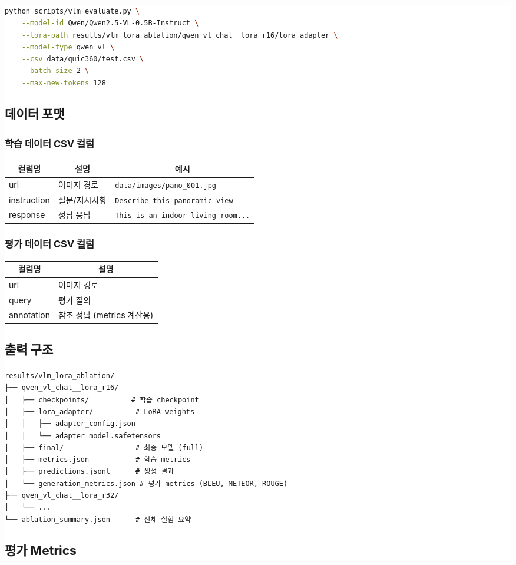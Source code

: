 ```bash
python scripts/vlm_evaluate.py \
    --model-id Qwen/Qwen2.5-VL-0.5B-Instruct \
    --lora-path results/vlm_lora_ablation/qwen_vl_chat__lora_r16/lora_adapter \
    --model-type qwen_vl \
    --csv data/quic360/test.csv \
    --batch-size 2 \
    --max-new-tokens 128
```

## 데이터 포맷

### 학습 데이터 CSV 컬럼

| 컬럼명 | 설명 | 예시 |
|--------|------|------|
| url | 이미지 경로 | `data/images/pano_001.jpg` |
| instruction | 질문/지시사항 | `Describe this panoramic view` |
| response | 정답 응답 | `This is an indoor living room...` |

### 평가 데이터 CSV 컬럼

| 컬럼명 | 설명 |
|--------|------|
| url | 이미지 경로 |
| query | 평가 질의 |
| annotation | 참조 정답 (metrics 계산용) |

## 출력 구조

```
results/vlm_lora_ablation/
├── qwen_vl_chat__lora_r16/
│   ├── checkpoints/          # 학습 checkpoint
│   ├── lora_adapter/          # LoRA weights
│   │   ├── adapter_config.json
│   │   └── adapter_model.safetensors
│   ├── final/                 # 최종 모델 (full)
│   ├── metrics.json           # 학습 metrics
│   ├── predictions.jsonl      # 생성 결과
│   └── generation_metrics.json # 평가 metrics (BLEU, METEOR, ROUGE)
├── qwen_vl_chat__lora_r32/
│   └── ...
└── ablation_summary.json      # 전체 실험 요약
```

## 평가 Metrics

